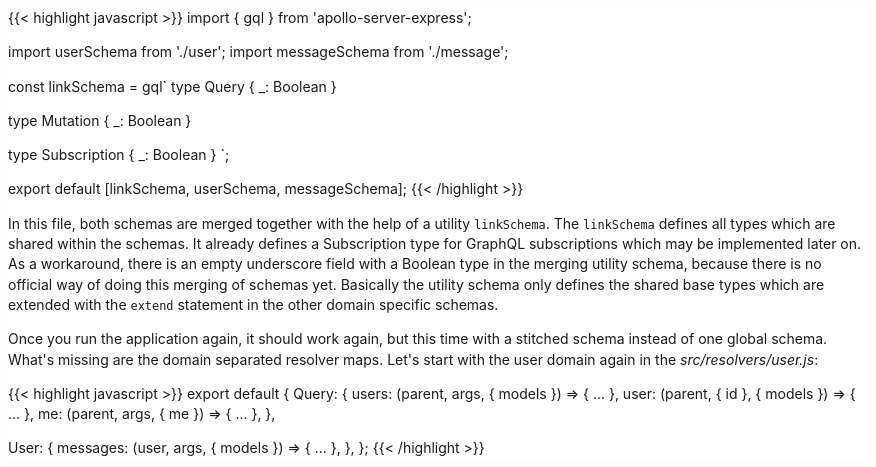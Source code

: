 {{< highlight javascript >}}
import { gql } from 'apollo-server-express';

import userSchema from './user';
import messageSchema from './message';

const linkSchema = gql`
  type Query {
    _: Boolean
  }

  type Mutation {
    _: Boolean
  }

  type Subscription {
    _: Boolean
  }
`;

export default [linkSchema, userSchema, messageSchema];
{{< /highlight >}}

In this file, both schemas are merged together with the help of a utility `linkSchema`. The `linkSchema` defines all types which are shared within the schemas. It already defines a Subscription type for GraphQL subscriptions which may be implemented later on. As a workaround, there is an empty underscore field with a Boolean type in the merging utility schema, because there is no official way of doing this merging of schemas yet. Basically the utility schema only defines the shared base types which are extended with the `extend` statement in the other domain specific schemas.

Once you run the application again, it should work again, but this time with a stitched schema instead of one global schema. What's missing are the domain separated resolver maps. Let's start with the user domain again in the *src/resolvers/user.js*:

{{< highlight javascript >}}
export default {
  Query: {
    users: (parent, args, { models }) => {
      ...
    },
    user: (parent, { id }, { models }) => {
      ...
    },
    me: (parent, args, { me }) => {
      ...
    },
  },

  User: {
    messages: (user, args, { models }) => {
      ...
    },
  },
};
{{< /highlight >}}
